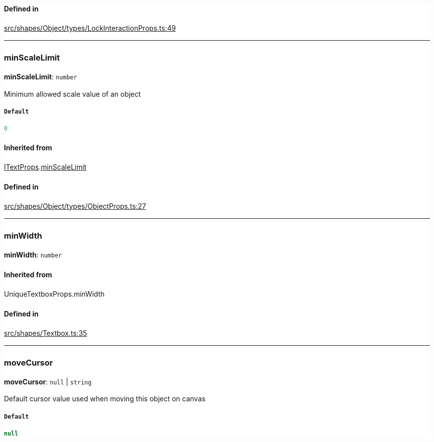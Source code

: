 #### Defined in

[src/shapes/Object/types/LockInteractionProps.ts:49](https://github.com/fabricjs/fabric.js/blob/b24e8cbdf/src/shapes/Object/types/LockInteractionProps.ts#L49)

___

### minScaleLimit

 **minScaleLimit**: `number`

Minimum allowed scale value of an object

**`Default`**

```ts
0
```

#### Inherited from

[ITextProps](/apidocs/interfaces/ITextProps.md).[minScaleLimit](/apidocs/interfaces/ITextProps.md#minscalelimit)

#### Defined in

[src/shapes/Object/types/ObjectProps.ts:27](https://github.com/fabricjs/fabric.js/blob/b24e8cbdf/src/shapes/Object/types/ObjectProps.ts#L27)

___

### minWidth

 **minWidth**: `number`

#### Inherited from

UniqueTextboxProps.minWidth

#### Defined in

[src/shapes/Textbox.ts:35](https://github.com/fabricjs/fabric.js/blob/b24e8cbdf/src/shapes/Textbox.ts#L35)

___

### moveCursor

 **moveCursor**: ``null`` \| `string`

Default cursor value used when moving this object on canvas

**`Default`**

```ts
null
```
